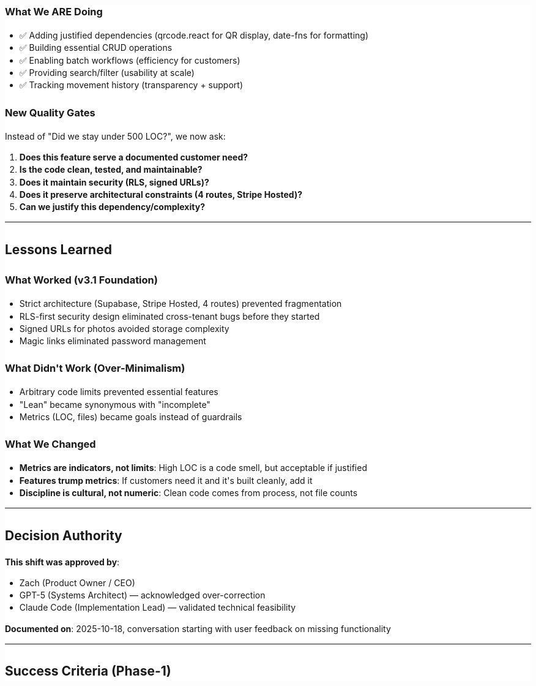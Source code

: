 ### What We ARE Doing
- ✅ Adding justified dependencies (qrcode.react for QR display, date-fns for formatting)
- ✅ Building essential CRUD operations
- ✅ Enabling batch workflows (efficiency for customers)
- ✅ Providing search/filter (usability at scale)
- ✅ Tracking movement history (transparency + support)

### New Quality Gates
Instead of "Did we stay under 500 LOC?", we now ask:
1. **Does this feature serve a documented customer need?**
2. **Is the code clean, tested, and maintainable?**
3. **Does it maintain security (RLS, signed URLs)?**
4. **Does it preserve architectural constraints (4 routes, Stripe Hosted)?**
5. **Can we justify this dependency/complexity?**

---

## Lessons Learned

### What Worked (v3.1 Foundation)
- Strict architecture (Supabase, Stripe Hosted, 4 routes) prevented fragmentation
- RLS-first security design eliminated cross-tenant bugs before they started
- Signed URLs for photos avoided storage complexity
- Magic links eliminated password management

### What Didn't Work (Over-Minimalism)
- Arbitrary code limits prevented essential features
- "Lean" became synonymous with "incomplete"
- Metrics (LOC, files) became goals instead of guardrails

### What We Changed
- **Metrics are indicators, not limits**: High LOC is a code smell, but acceptable if justified
- **Features trump metrics**: If customers need it and it's built cleanly, add it
- **Discipline is cultural, not numeric**: Clean code comes from process, not file counts

---

## Decision Authority

**This shift was approved by**:
- Zach (Product Owner / CEO)
- GPT-5 (Systems Architect) — acknowledged over-correction
- Claude Code (Implementation Lead) — validated technical feasibility

**Documented on**: 2025-10-18, conversation starting with user feedback on missing functionality

---

## Success Criteria (Phase-1)

